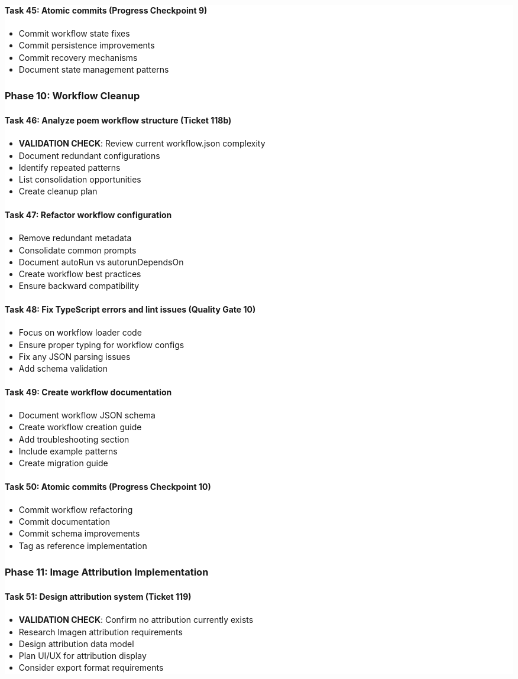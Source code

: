 #### Task 45: Atomic commits (Progress Checkpoint 9)
- Commit workflow state fixes
- Commit persistence improvements
- Commit recovery mechanisms
- Document state management patterns

### Phase 10: Workflow Cleanup

#### Task 46: Analyze poem workflow structure (Ticket 118b)
- **VALIDATION CHECK**: Review current workflow.json complexity
- Document redundant configurations
- Identify repeated patterns
- List consolidation opportunities
- Create cleanup plan

#### Task 47: Refactor workflow configuration
- Remove redundant metadata
- Consolidate common prompts
- Document autoRun vs autorunDependsOn
- Create workflow best practices
- Ensure backward compatibility

#### Task 48: Fix TypeScript errors and lint issues (Quality Gate 10)
- Focus on workflow loader code
- Ensure proper typing for workflow configs
- Fix any JSON parsing issues
- Add schema validation

#### Task 49: Create workflow documentation
- Document workflow JSON schema
- Create workflow creation guide
- Add troubleshooting section
- Include example patterns
- Create migration guide

#### Task 50: Atomic commits (Progress Checkpoint 10)
- Commit workflow refactoring
- Commit documentation
- Commit schema improvements
- Tag as reference implementation

### Phase 11: Image Attribution Implementation

#### Task 51: Design attribution system (Ticket 119)
- **VALIDATION CHECK**: Confirm no attribution currently exists
- Research Imagen attribution requirements
- Design attribution data model
- Plan UI/UX for attribution display
- Consider export format requirements
